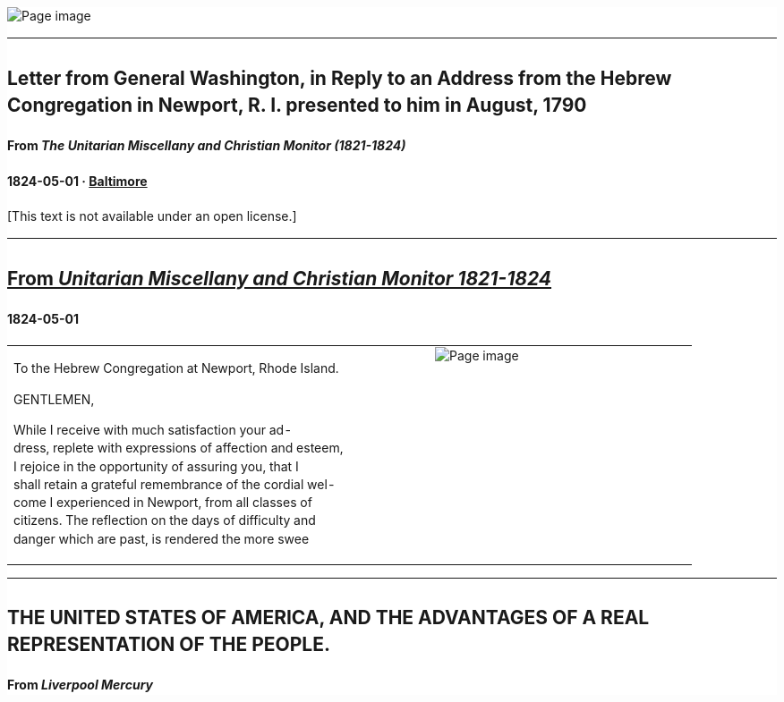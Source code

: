 <img alt="Page image" src="https://tile.loc.gov/image-services/iiif/service:ndnp:vi:batch_vi_dartmoor_ver03:data:sn85027015:00393348793:1824032301:0665/pct:21.943118123313265,33.39700264472524,15.242889765414159,24.893476344402/!600,600/0/default.jpg"/>
</td>
</tr></table>

---

## Letter from General Washington, in Reply to an Address from the Hebrew Congregation in Newport, R. I. presented to him in August, 1790

#### From _The Unitarian Miscellany and Christian Monitor (1821-1824)_

#### 1824-05-01 &middot; [Baltimore](http://dbpedia.org/resource/Baltimore)

[This text is not available under an open license.]

---

## [From _Unitarian Miscellany and Christian Monitor 1821-1824_](https://archive.org/details/sim_unitarian-miscellany-and-christian-monitor_1824-05_6_6/page/n29/mode/1up?view=theater)

#### 1824-05-01

<table style="width: 100%;"><tr><td style="width: 50%">

  
To the Hebrew Congregation at Newport, Rhode Island.  
  
GENTLEMEN,  
  
While I receive with much satisfaction your ad-  
dress, replete with expressions of affection and esteem,  
I rejoice in the opportunity of assuring you, that I  
shall retain a grateful remembrance of the cordial wel-  
come I experienced in Newport, from all classes of  
citizens. The reflection on the days of difficulty and  
danger which are past, is rendered the more swee
</td><td style="width: 50%; max-height: 75%; margin: auto; display: block;">
<img alt="Page image" src="https://iiif.archive.org/image/iiif/2/sim_unitarian-miscellany-and-christian-monitor_1824-05_6_6%2Fsim_unitarian-miscellany-and-christian-monitor_1824-05_6_6_jp2.zip%2Fsim_unitarian-miscellany-and-christian-monitor_1824-05_6_6_jp2%2Fsim_unitarian-miscellany-and-christian-monitor_1824-05_6_6_0029.jp2/pct:9.79020979020979,66.19749776586238,66.92307692307692,21.58176943699732/600,/0/default.jpg"/>
</td>
</tr></table>

---

## THE UNITED STATES OF AMERICA, AND THE ADVANTAGES OF A REAL REPRESENTATION OF THE PEOPLE.

#### From _Liverpool Mercury_

